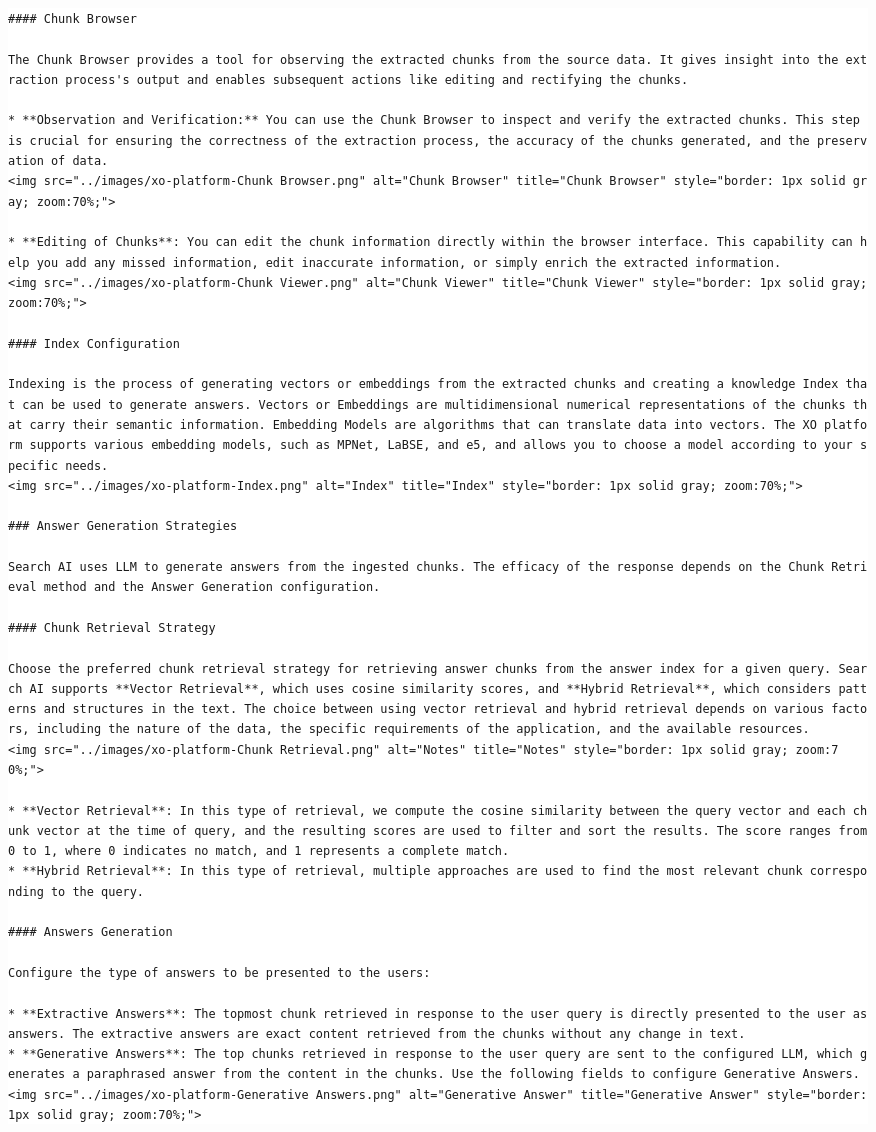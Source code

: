     #### Chunk Browser

    The Chunk Browser provides a tool for observing the extracted chunks from the source data. It gives insight into the extraction process's output and enables subsequent actions like editing and rectifying the chunks. 

    * **Observation and Verification:** You can use the Chunk Browser to inspect and verify the extracted chunks. This step is crucial for ensuring the correctness of the extraction process, the accuracy of the chunks generated, and the preservation of data.  
    <img src="../images/xo-platform-Chunk Browser.png" alt="Chunk Browser" title="Chunk Browser" style="border: 1px solid gray; zoom:70%;">

    * **Editing of Chunks**: You can edit the chunk information directly within the browser interface. This capability can help you add any missed information, edit inaccurate information, or simply enrich the extracted information.  
    <img src="../images/xo-platform-Chunk Viewer.png" alt="Chunk Viewer" title="Chunk Viewer" style="border: 1px solid gray; zoom:70%;">

    #### Index Configuration

    Indexing is the process of generating vectors or embeddings from the extracted chunks and creating a knowledge Index that can be used to generate answers. Vectors or Embeddings are multidimensional numerical representations of the chunks that carry their semantic information. Embedding Models are algorithms that can translate data into vectors. The XO platform supports various embedding models, such as MPNet, LaBSE, and e5, and allows you to choose a model according to your specific needs.  
    <img src="../images/xo-platform-Index.png" alt="Index" title="Index" style="border: 1px solid gray; zoom:70%;">

    ### Answer Generation Strategies

    Search AI uses LLM to generate answers from the ingested chunks. The efficacy of the response depends on the Chunk Retrieval method and the Answer Generation configuration.

    #### Chunk Retrieval Strategy

    Choose the preferred chunk retrieval strategy for retrieving answer chunks from the answer index for a given query. Search AI supports **Vector Retrieval**, which uses cosine similarity scores, and **Hybrid Retrieval**, which considers patterns and structures in the text. The choice between using vector retrieval and hybrid retrieval depends on various factors, including the nature of the data, the specific requirements of the application, and the available resources.  
    <img src="../images/xo-platform-Chunk Retrieval.png" alt="Notes" title="Notes" style="border: 1px solid gray; zoom:70%;">

    * **Vector Retrieval**: In this type of retrieval, we compute the cosine similarity between the query vector and each chunk vector at the time of query, and the resulting scores are used to filter and sort the results. The score ranges from 0 to 1, where 0 indicates no match, and 1 represents a complete match.
    * **Hybrid Retrieval**: In this type of retrieval, multiple approaches are used to find the most relevant chunk corresponding to the query.

    #### Answers Generation

    Configure the type of answers to be presented to the users:

    * **Extractive Answers**: The topmost chunk retrieved in response to the user query is directly presented to the user as answers. The extractive answers are exact content retrieved from the chunks without any change in text.
    * **Generative Answers**: The top chunks retrieved in response to the user query are sent to the configured LLM, which generates a paraphrased answer from the content in the chunks. Use the following fields to configure Generative Answers.  
    <img src="../images/xo-platform-Generative Answers.png" alt="Generative Answer" title="Generative Answer" style="border: 1px solid gray; zoom:70%;">
